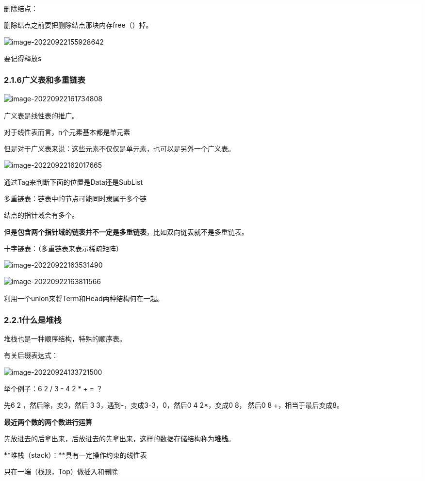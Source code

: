 删除结点：

删除结点之前要把删除结点那块内存free（）掉。

![image-20220922155928642](C:\Users\gaohan\AppData\Roaming\Typora\typora-user-images\image-20220922155928642.png)

要记得释放s

### 2.1.6广义表和多重链表

![image-20220922161734808](C:\Users\gaohan\AppData\Roaming\Typora\typora-user-images\image-20220922161734808.png)

广义表是线性表的推广。

对于线性表而言，n个元素基本都是单元素

但是对于广义表来说：这些元素不仅仅是单元素，也可以是另外一个广义表。

![image-20220922162017665](C:\Users\gaohan\AppData\Roaming\Typora\typora-user-images\image-20220922162017665.png)

通过Tag来判断下面的位置是Data还是SubList



多重链表：链表中的节点可能同时隶属于多个链

结点的指针域会有多个。

但是**包含两个指针域的链表并不一定是多重链表**，比如双向链表就不是多重链表。



十字链表：（多重链表来表示稀疏矩阵）

![image-20220922163531490](C:\Users\gaohan\AppData\Roaming\Typora\typora-user-images\image-20220922163531490.png)

![image-20220922163811566](C:\Users\gaohan\AppData\Roaming\Typora\typora-user-images\image-20220922163811566.png)

利用一个union来将Term和Head两种结构何在一起。

### 2.2.1什么是堆栈

堆栈也是一种顺序结构，特殊的顺序表。

有关后缀表达式：

![image-20220924133721500](C:\Users\gaohan\AppData\Roaming\Typora\typora-user-images\image-20220924133721500.png)

举个例子：6 2 / 3 - 4 2 * + = ？

先6 2 ，然后除，变3，然后 3 3，遇到-，变成3-3，0，然后0 4 2×，变成0 8， 然后0 8 +，相当于最后变成8。

**最近两个数的两个数进行运算**

先放进去的后拿出来，后放进去的先拿出来，这样的数据存储结构称为**堆栈**。

**堆栈（stack）：**具有一定操作约束的线性表

只在一端（栈顶，Top）做插入和删除
